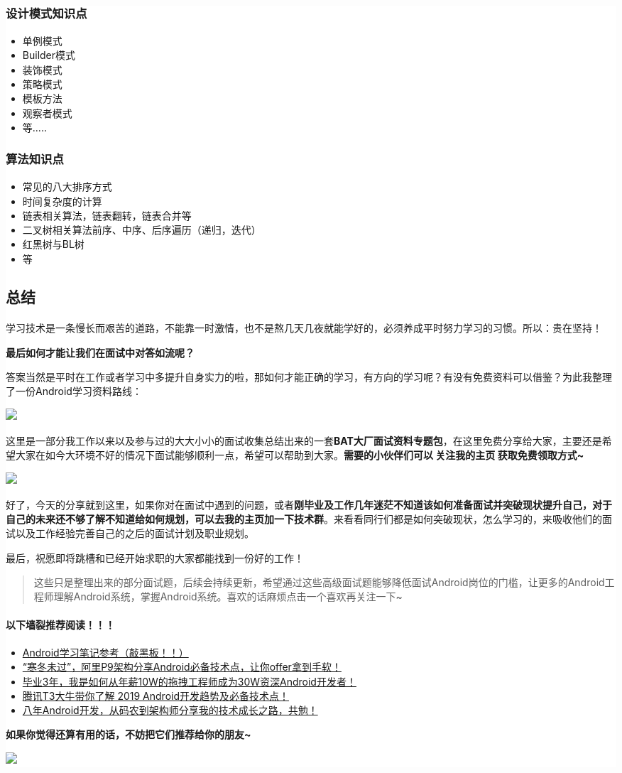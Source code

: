 ### 设计模式知识点

*   单例模式
*   Builder模式
*   装饰模式
*   策略模式
*   模板方法
*   观察者模式
*   等.....

### 算法知识点

*   常见的八大排序方式
*   时间复杂度的计算
*   链表相关算法，链表翻转，链表合并等
*   二叉树相关算法前序、中序、后序遍历（递归，迭代）
*   红黑树与BL树
*   等

## 总结

学习技术是一条慢长而艰苦的道路，不能靠一时激情，也不是熬几天几夜就能学好的，必须养成平时努力学习的习惯。所以：贵在坚持！

**最后如何才能让我们在面试中对答如流呢？**

答案当然是平时在工作或者学习中多提升自身实力的啦，那如何才能正确的学习，有方向的学习呢？有没有免费资料可以借鉴？为此我整理了一份Android学习资料路线：

![](https://upload-images.jianshu.io/upload_images/15233854-60663c5b11d2d8c0.png?imageMogr2/auto-orient/strip|imageView2/2/w/874/format/webp)

这里是一部分我工作以来以及参与过的大大小小的面试收集总结出来的一套**BAT大厂面试资料专题包**，在这里免费分享给大家，主要还是希望大家在如今大环境不好的情况下面试能够顺利一点，希望可以帮助到大家。**需要的小伙伴们可以 关注我的主页 获取免费领取方式~**

![](https://upload-images.jianshu.io/upload_images/15233854-30b2fb4da36b025b.png?imageMogr2/auto-orient/strip|imageView2/2/w/517/format/webp)

好了，今天的分享就到这里，如果你对在面试中遇到的问题，或者**刚毕业及工作几年迷茫不知道该如何准备面试并突破现状提升自己，对于自己的未来还不够了解不知道给如何规划，可以去我的主页加一下技术群**。来看看同行们都是如何突破现状，怎么学习的，来吸收他们的面试以及工作经验完善自己的之后的面试计划及职业规划。

最后，祝愿即将跳槽和已经开始求职的大家都能找到一份好的工作！

> 这些只是整理出来的部分面试题，后续会持续更新，希望通过这些高级面试题能够降低面试Android岗位的门槛，让更多的Android工程师理解Android系统，掌握Android系统。喜欢的话麻烦点击一个喜欢再关注一下~

#### 以下墙裂推荐阅读！！！

*   [Android学习笔记参考（敲黑板！！）](https://links.jianshu.com/go?to=https%3A%2F%2Fshimo.im%2Fdocs%2FVxOufNNdaD4WS61R)
*   [“寒冬未过”，阿里P9架构分享Android必备技术点，让你offer拿到手软！](https://www.jianshu.com/p/534cb0eb8d4e)
*   [毕业3年，我是如何从年薪10W的拖拽工程师成为30W资深Android开发者！](https://www.jianshu.com/p/0eda7b13e9fe)
*   [腾讯T3大牛带你了解 2019 Android开发趋势及必备技术点！](https://www.jianshu.com/p/da8dc5b9d3f3)
*   [八年Android开发，从码农到架构师分享我的技术成长之路，共勉！](https://www.jianshu.com/p/ea587bd3cfe5)

**如果你觉得还算有用的话，不妨把它们推荐给你的朋友~**

![](https://upload-images.jianshu.io/upload_images/15233854-e90328d2bcf537a7.png?imageMogr2/auto-orient/strip|imageView2/2/w/55/format/webp)
